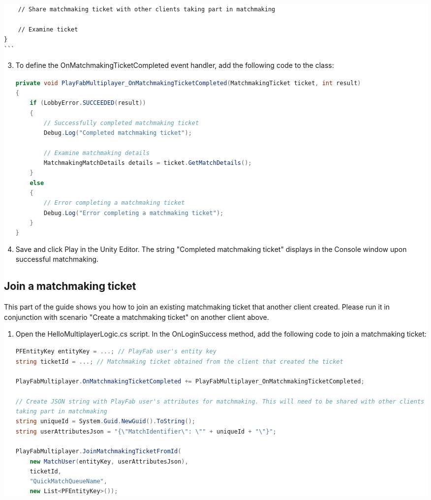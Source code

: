         // Share matchmaking ticket with other clients taking part in matchmaking

        // Examine ticket
    }
    ```

3. To define the OnMatchmakingTicketCompleted event handler, add the following code to the class:

    ```csharp
    private void PlayFabMultiplayer_OnMatchmakingTicketCompleted(MatchmakingTicket ticket, int result)
    {
        if (LobbyError.SUCCEEDED(result))
        {
            // Successfully completed matchmaking ticket
            Debug.Log("Completed matchmaking ticket");

            // Examine matchmaking details
            MatchmakingMatchDetails details = ticket.GetMatchDetails();
        }
        else
        {
            // Error completing a matchmaking ticket
            Debug.Log("Error completing a matchmaking ticket");
        }
    }
    ```

4. Save and click Play in the Unity Editor. The string "Completed matchmaking ticket" displays in the Console window upon successful matchmaking.

## Join a matchmaking ticket

This part of the guide shows you how to join an existing matchmaking ticket that another client created. Please run it in conjunction with scenario "Create a matchmaking ticket" on another client above.

1. Open the HelloMultiplayerLogic.cs  script. In the OnLoginSuccess method, add the following code to join a matchmaking ticket:

    ```csharp
    PFEntityKey entityKey = ...; // PlayFab user's entity key
    string ticketId = ...; // Matchmaking ticket obtained from the client that created the ticket

    PlayFabMultiplayer.OnMatchmakingTicketCompleted += PlayFabMultiplayer_OnMatchmakingTicketCompleted;

    // Create JSON string with PlayFab user's attributes for matchmaking. This will need to be shared with other clients taking part in matchmaking
    string uniqueId = System.Guid.NewGuid().ToString();
    string userAttributesJson = "{\"MatchIdentifier\": \"" + uniqueId + "\"}";

    PlayFabMultiplayer.JoinMatchmakingTicketFromId(
        new MatchUser(entityKey, userAttributesJson),
        ticketId,
        "QuickMatchQueueName",
        new List<PFEntityKey>());
    ```
